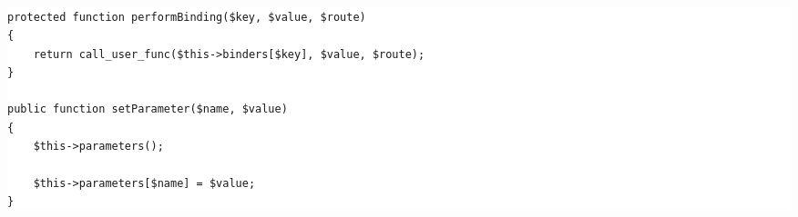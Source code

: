     protected function performBinding($key, $value, $route)
    {
        return call_user_func($this->binders[$key], $value, $route);
    }
    
    public function setParameter($name, $value)
    {
        $this->parameters();
    
        $this->parameters[$name] = $value;
    }

[0]: #前言
[1]: #SubstituteBindings-中间件的使用
[2]: #数据库模型隐性转化
[3]: #路由显示绑定
[4]: #SubstituteBindings-中间件的源码解析
[5]: #隐性参数转化源码解析
[6]: #bind-显示参数绑定
[7]: #model-显示参数绑定
[8]: #显示路由参数转化